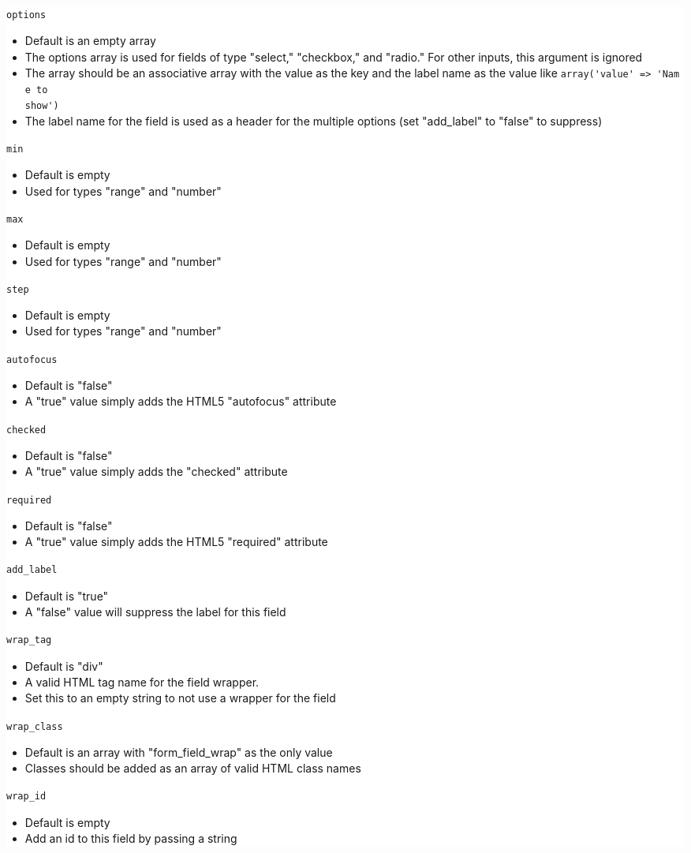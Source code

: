 <code>options</code>

* Default is an empty array
* The options array is used for fields of type "select," "checkbox," and "radio." For other inputs, this argument is ignored
* The array should be an associative array with the value as the key and the label name as the value like <code>array('value' => 'Name to show')</code>
* The label name for the field is used as a header for the multiple options (set "add_label" to "false" to suppress)

<code>min</code>

* Default is empty
* Used for types "range" and "number"

<code>max</code>

* Default is empty
* Used for types "range" and "number"

<code>step</code>

* Default is empty
* Used for types "range" and "number"

<code>autofocus</code>

* Default is "false"
* A "true" value simply adds the HTML5 "autofocus" attribute

<code>checked</code>

* Default is "false"
* A "true" value simply adds the "checked" attribute

<code>required</code>

* Default is "false"
* A "true" value simply adds the HTML5 "required" attribute

<code>add_label</code>

* Default is "true"
* A "false" value will suppress the label for this field

<code>wrap_tag</code>

* Default is "div"
* A valid HTML tag name for the field wrapper. 
* Set this to an empty string to not use a wrapper for the field

<code>wrap_class</code>

* Default is an array with "form_field_wrap" as the only value
* Classes should be added as an array of valid HTML class names

<code>wrap_id</code>

* Default is empty
* Add an id to this field by passing a string

